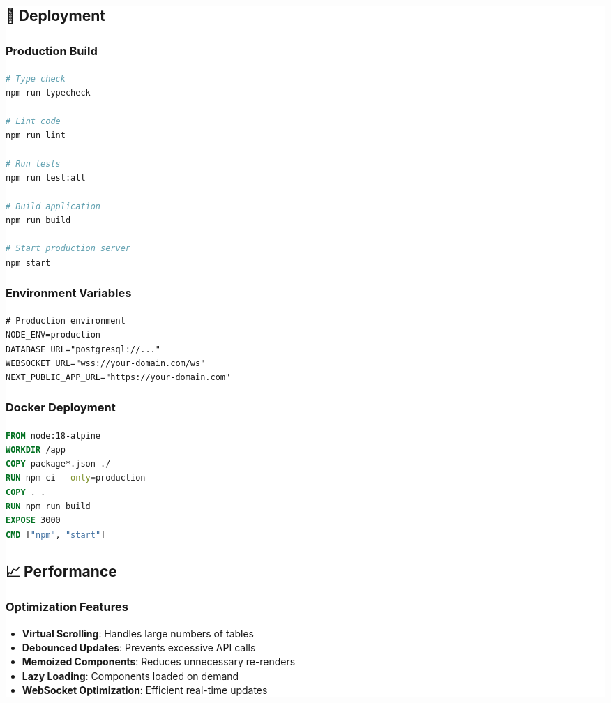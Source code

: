 ## 🚢 Deployment

### Production Build
```bash
# Type check
npm run typecheck

# Lint code
npm run lint

# Run tests
npm run test:all

# Build application
npm run build

# Start production server
npm start
```

### Environment Variables
```env
# Production environment
NODE_ENV=production
DATABASE_URL="postgresql://..."
WEBSOCKET_URL="wss://your-domain.com/ws"
NEXT_PUBLIC_APP_URL="https://your-domain.com"
```

### Docker Deployment
```dockerfile
FROM node:18-alpine
WORKDIR /app
COPY package*.json ./
RUN npm ci --only=production
COPY . .
RUN npm run build
EXPOSE 3000
CMD ["npm", "start"]
```

## 📈 Performance

### Optimization Features
- **Virtual Scrolling**: Handles large numbers of tables
- **Debounced Updates**: Prevents excessive API calls
- **Memoized Components**: Reduces unnecessary re-renders
- **Lazy Loading**: Components loaded on demand
- **WebSocket Optimization**: Efficient real-time updates

